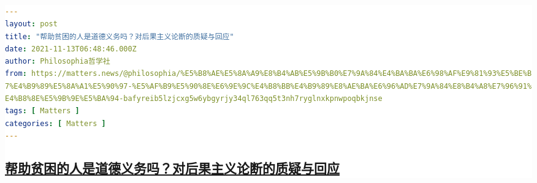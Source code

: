 ```yaml
---
layout: post
title: "帮助贫困的人是道德义务吗？对后果主义论断的质疑与回应"
date: 2021-11-13T06:48:46.000Z
author: Philosophia哲学社
from: https://matters.news/@philosophia/%E5%B8%AE%E5%8A%A9%E8%B4%AB%E5%9B%B0%E7%9A%84%E4%BA%BA%E6%98%AF%E9%81%93%E5%BE%B7%E4%B9%89%E5%8A%A1%E5%90%97-%E5%AF%B9%E5%90%8E%E6%9E%9C%E4%B8%BB%E4%B9%89%E8%AE%BA%E6%96%AD%E7%9A%84%E8%B4%A8%E7%96%91%E4%B8%8E%E5%9B%9E%E5%BA%94-bafyreib5lzjcxg5w6ybgyrjy34ql763qq5t3nh7ryglnxkpnwpoqbkjnse
tags: [ Matters ]
categories: [ Matters ]
---
```


[帮助贫困的人是道德义务吗？对后果主义论断的质疑与回应](https://matters.news/@philosophia/%E5%B8%AE%E5%8A%A9%E8%B4%AB%E5%9B%B0%E7%9A%84%E4%BA%BA%E6%98%AF%E9%81%93%E5%BE%B7%E4%B9%89%E5%8A%A1%E5%90%97-%E5%AF%B9%E5%90%8E%E6%9E%9C%E4%B8%BB%E4%B9%89%E8%AE%BA%E6%96%AD%E7%9A%84%E8%B4%A8%E7%96%91%E4%B8%8E%E5%9B%9E%E5%BA%94-bafyreib5lzjcxg5w6ybgyrjy34ql763qq5t3nh7ryglnxkpnwpoqbkjnse)
------

<div>